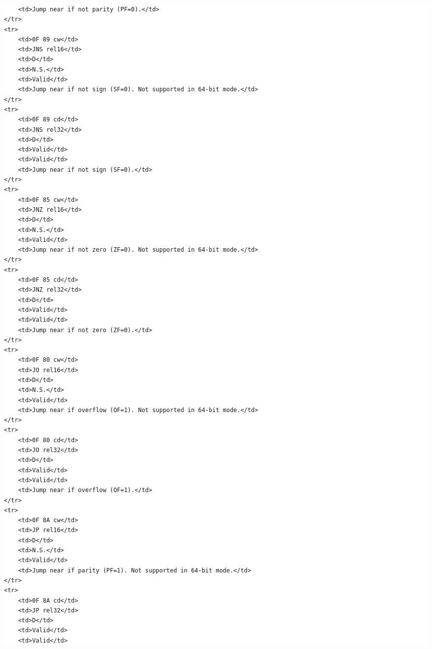 		<td>Jump near if not parity (PF=0).</td>
	</tr>
	<tr>
		<td>0F 89 cw</td>
		<td>JNS rel16</td>
		<td>D</td>
		<td>N.S.</td>
		<td>Valid</td>
		<td>Jump near if not sign (SF=0). Not supported in 64-bit mode.</td>
	</tr>
	<tr>
		<td>0F 89 cd</td>
		<td>JNS rel32</td>
		<td>D</td>
		<td>Valid</td>
		<td>Valid</td>
		<td>Jump near if not sign (SF=0).</td>
	</tr>
	<tr>
		<td>0F 85 cw</td>
		<td>JNZ rel16</td>
		<td>D</td>
		<td>N.S.</td>
		<td>Valid</td>
		<td>Jump near if not zero (ZF=0). Not supported in 64-bit mode.</td>
	</tr>
	<tr>
		<td>0F 85 cd</td>
		<td>JNZ rel32</td>
		<td>D</td>
		<td>Valid</td>
		<td>Valid</td>
		<td>Jump near if not zero (ZF=0).</td>
	</tr>
	<tr>
		<td>0F 80 cw</td>
		<td>JO rel16</td>
		<td>D</td>
		<td>N.S.</td>
		<td>Valid</td>
		<td>Jump near if overflow (OF=1). Not supported in 64-bit mode.</td>
	</tr>
	<tr>
		<td>0F 80 cd</td>
		<td>JO rel32</td>
		<td>D</td>
		<td>Valid</td>
		<td>Valid</td>
		<td>Jump near if overflow (OF=1).</td>
	</tr>
	<tr>
		<td>0F 8A cw</td>
		<td>JP rel16</td>
		<td>D</td>
		<td>N.S.</td>
		<td>Valid</td>
		<td>Jump near if parity (PF=1). Not supported in 64-bit mode.</td>
	</tr>
	<tr>
		<td>0F 8A cd</td>
		<td>JP rel32</td>
		<td>D</td>
		<td>Valid</td>
		<td>Valid</td>